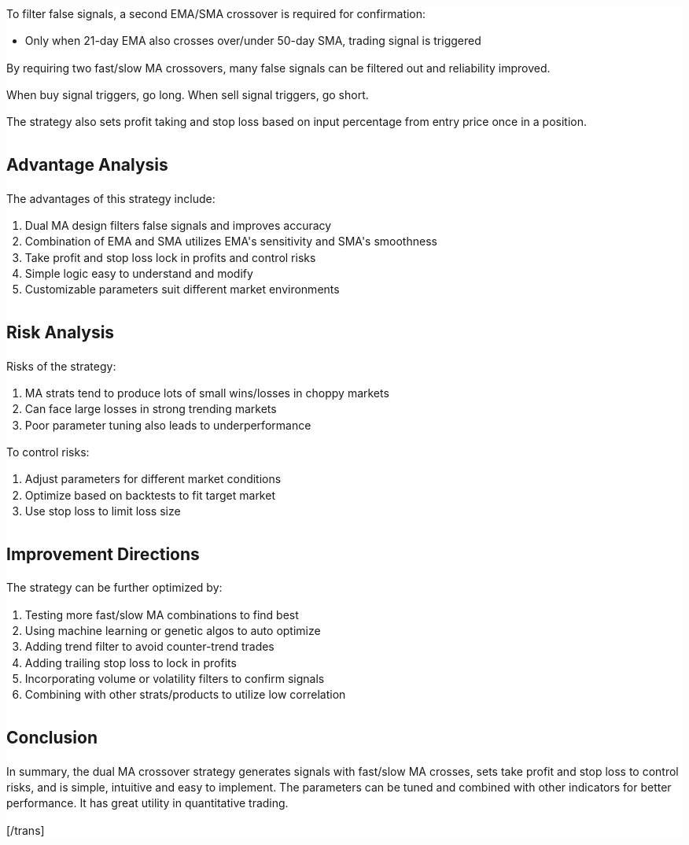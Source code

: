 To filter false signals, a second EMA/SMA crossover is required for confirmation:

- Only when 21-day EMA also crosses over/under 50-day SMA, trading signal is triggered

By requiring two fast/slow MA crossovers, many false signals can be filtered out and reliability improved.

When buy signal triggers, go long. When sell signal triggers, go short.  

The strategy also sets profit taking and stop loss based on input percentage from entry price once in a position.

## Advantage Analysis

The advantages of this strategy include:

1. Dual MA design filters false signals and improves accuracy 
2. Combination of EMA and SMA utilizes EMA's sensitivity and SMA's smoothness
3. Take profit and stop loss lock in profits and control risks
4. Simple logic easy to understand and modify
5. Customizable parameters suit different market environments

## Risk Analysis

Risks of the strategy:

1. MA strats tend to produce lots of small wins/losses in choppy markets
2. Can face large losses in strong trending markets
3. Poor parameter tuning also leads to underperformance

To control risks:

1. Adjust parameters for different market conditions
2. Optimize based on backtests to fit target market
3. Use stop loss to limit loss size

## Improvement Directions

The strategy can be further optimized by:

1. Testing more fast/slow MA combinations to find best
2. Using machine learning or genetic algos to auto optimize
3. Adding trend filter to avoid counter-trend trades 
4. Adding trailing stop loss to lock in profits
5. Incorporating volume or volatility filters to confirm signals
6. Combining with other strats/products to utilize low correlation

## Conclusion
In summary, the dual MA crossover strategy generates signals with fast/slow MA crosses, sets take profit and stop loss to control risks, and is simple, intuitive and easy to implement. The parameters can be tuned and combined with other indicators for better performance. It has great utility in quantitative trading.

[/trans]
